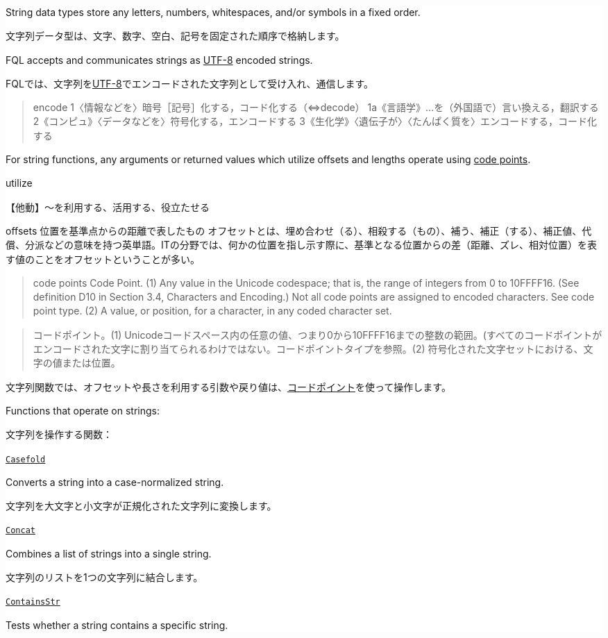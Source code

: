 String data types store any letters, numbers, whitespaces, and/or symbols in a fixed order.

文字列データ型は、文字、数字、空白、記号を固定された順序で格納します。

FQL accepts and communicates strings as [UTF-8](http://unicode.org/glossary/#UTF_8) encoded strings. 

FQLでは、文字列を[UTF-8](http://unicode.org/glossary/#UTF_8)でエンコードされた文字列として受け入れ、通信します。

> encode
1〈情報などを〉暗号［記号］化する，コード化する（⇔decode）
1a《言語学》…を（外国語で）言い換える，翻訳する
2《コンピュ》〈データなどを〉符号化する，エンコードする
3《生化学》〈遺伝子が〉〈たんぱく質を〉エンコードする，コード化する



For string functions, any arguments or returned values which utilize offsets and lengths operate using [code points](http://unicode.org/glossary/#code_point).

utilize

【他動】～を利用する、活用する、役立たせる

offsets
位置を基準点からの距離で表したもの
オフセットとは、埋め合わせ（る）、相殺する（もの）、補う、補正（する）、補正値、代償、分派などの意味を持つ英単語。ITの分野では、何かの位置を指し示す際に、基準となる位置からの差（距離、ズレ、相対位置）を表す値のことをオフセットということが多い。

> code points 
Code Point. (1) Any value in the Unicode codespace; that is, the range of integers from 0 to 10FFFF16. (See definition D10 in Section 3.4, Characters and Encoding.) Not all code points are assigned to encoded characters. See code point type. (2) A value, or position, for a character, in any coded character set.

> コードポイント。(1) Unicodeコードスペース内の任意の値、つまり0から10FFFF16までの整数の範囲。(すべてのコードポイントがエンコードされた文字に割り当てられるわけではない。コードポイントタイプを参照。(2) 符号化された文字セットにおける、文字の値または位置。

文字列関数では、オフセットや長さを利用する引数や戻り値は、[コードポイント](http://unicode.org/glossary/#code_point)を使って操作します。





Functions that operate on strings:

文字列を操作する関数：

[`Casefold`](https://docs.fauna.com/fauna/current/api/fql/functions/casefold)

Converts a string into a case-normalized string.

文字列を大文字と小文字が正規化された文字列に変換します。

[`Concat`](https://docs.fauna.com/fauna/current/api/fql/functions/concat)

Combines a list of strings into a single string.

文字列のリストを1つの文字列に結合します。

[`ContainsStr`](https://docs.fauna.com/fauna/current/api/fql/functions/containsstr)

Tests whether a string contains a specific string.
